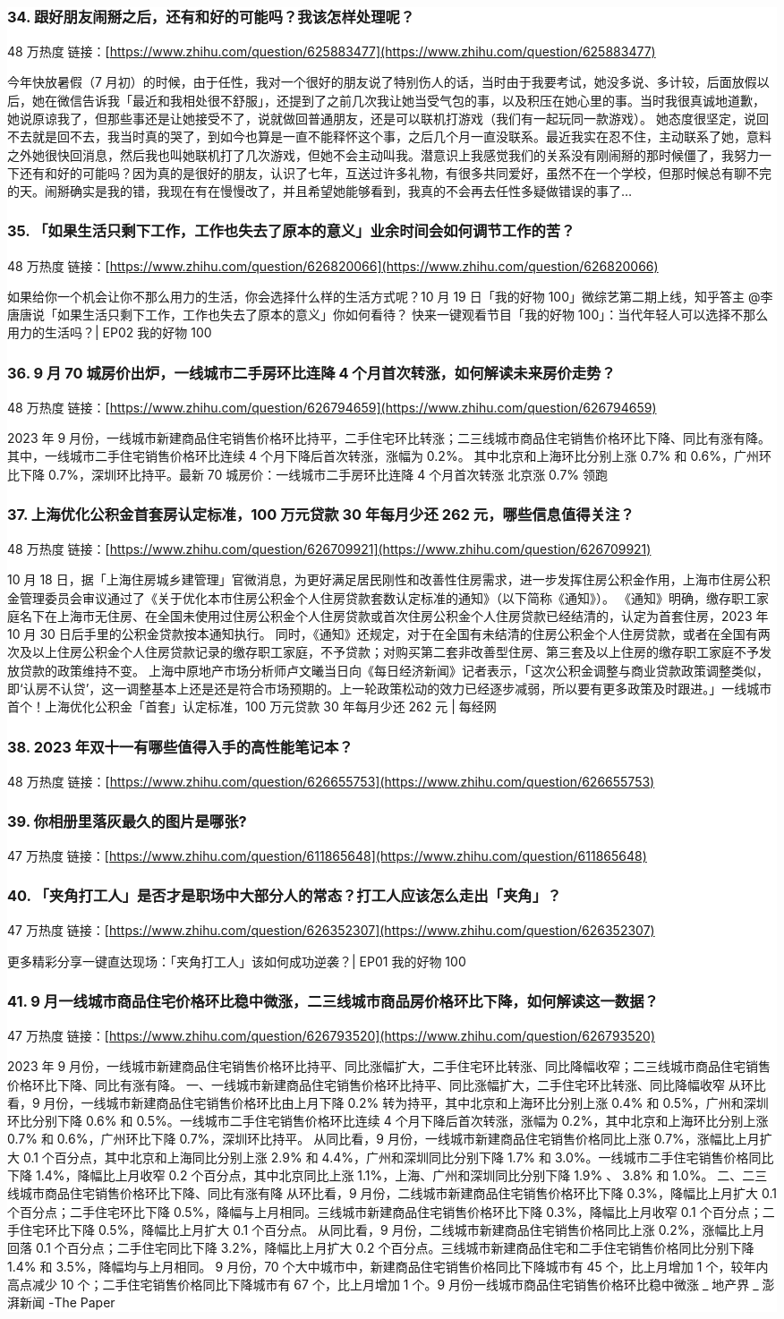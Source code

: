 

### 34. 跟好朋友闹掰之后，还有和好的可能吗？我该怎样处理呢？
48 万热度 链接：[https://www.zhihu.com/question/625883477](https://www.zhihu.com/question/625883477)

今年快放暑假（7 月初）的时候，由于任性，我对一个很好的朋友说了特别伤人的话，当时由于我要考试，她没多说、多计较，后面放假以后，她在微信告诉我「最近和我相处很不舒服」，还提到了之前几次我让她当受气包的事，以及积压在她心里的事。当时我很真诚地道歉，她说原谅我了，但那些事还是让她接受不了，说就做回普通朋友，还是可以联机打游戏（我们有一起玩同一款游戏）。 她态度很坚定，说回不去就是回不去，我当时真的哭了，到如今也算是一直不能释怀这个事，之后几个月一直没联系。最近我实在忍不住，主动联系了她，意料之外她很快回消息，然后我也叫她联机打了几次游戏，但她不会主动叫我。潜意识上我感觉我们的关系没有刚闹掰的那时候僵了，我努力一下还有和好的可能吗？因为真的是很好的朋友，认识了七年，互送过许多礼物，有很多共同爱好，虽然不在一个学校，但那时候总有聊不完的天。闹掰确实是我的错，我现在有在慢慢改了，并且希望她能够看到，我真的不会再去任性多疑做错误的事了…

### 35. 「如果生活只剩下工作，工作也失去了原本的意义」业余时间会如何调节工作的苦？
48 万热度 链接：[https://www.zhihu.com/question/626820066](https://www.zhihu.com/question/626820066)

如果给你一个机会让你不那么用力的生活，你会选择什么样的生活方式呢？10 月 19 日「我的好物 100」微综艺第二期上线，知乎答主 @李唐唐说「如果生活只剩下工作，工作也失去了原本的意义」你如何看待？ 快来一键观看节目「我的好物 100」：当代年轻人可以选择不那么用力的生活吗？| EP02 我的好物 100

### 36. 9 月 70 城房价出炉，一线城市二手房环比连降 4 个月首次转涨，如何解读未来房价走势？
48 万热度 链接：[https://www.zhihu.com/question/626794659](https://www.zhihu.com/question/626794659)

2023 年 9 月份，一线城市新建商品住宅销售价格环比持平，二手住宅环比转涨；二三线城市商品住宅销售价格环比下降、同比有涨有降。 其中，一线城市二手住宅销售价格环比连续 4 个月下降后首次转涨，涨幅为 0.2%。 其中北京和上海环比分别上涨 0.7% 和 0.6%，广州环比下降 0.7%，深圳环比持平。最新 70 城房价：一线城市二手房环比连降 4 个月首次转涨 北京涨 0.7% 领跑

### 37. 上海优化公积金首套房认定标准，100 万元贷款 30 年每月少还 262 元，哪些信息值得关注？
48 万热度 链接：[https://www.zhihu.com/question/626709921](https://www.zhihu.com/question/626709921)

10 月 18 日，据「上海住房城乡建管理」官微消息，为更好满足居民刚性和改善性住房需求，进一步发挥住房公积金作用，上海市住房公积金管理委员会审议通过了《关于优化本市住房公积金个人住房贷款套数认定标准的通知》（以下简称《通知》）。 《通知》明确，缴存职工家庭名下在上海市无住房、在全国未使用过住房公积金个人住房贷款或首次住房公积金个人住房贷款已经结清的，认定为首套住房，2023 年 10 月 30 日后手里的公积金贷款按本通知执行。 同时，《通知》还规定，对于在全国有未结清的住房公积金个人住房贷款，或者在全国有两次及以上住房公积金个人住房贷款记录的缴存职工家庭，不予贷款；对购买第二套非改善型住房、第三套及以上住房的缴存职工家庭不予发放贷款的政策维持不变。 上海中原地产市场分析师卢文曦当日向《每日经济新闻》记者表示，「这次公积金调整与商业贷款政策调整类似，即‘认房不认贷’，这一调整基本上还是还是符合市场预期的。上一轮政策松动的效力已经逐步减弱，所以要有更多政策及时跟进。」一线城市首个！上海优化公积金「首套」认定标准，100 万元贷款 30 年每月少还 262 元 | 每经网

### 38. 2023 年双十一有哪些值得入手的高性能笔记本？
48 万热度 链接：[https://www.zhihu.com/question/626655753](https://www.zhihu.com/question/626655753)



### 39. 你相册里落灰最久的图片是哪张?
47 万热度 链接：[https://www.zhihu.com/question/611865648](https://www.zhihu.com/question/611865648)



### 40. 「夹角打工人」是否才是职场中大部分人的常态？打工人应该怎么走出「夹角」？
47 万热度 链接：[https://www.zhihu.com/question/626352307](https://www.zhihu.com/question/626352307)

更多精彩分享一键直达现场：「夹角打工人」该如何成功逆袭？| EP01 我的好物 100

### 41. 9 月一线城市商品住宅价格环比稳中微涨，二三线城市商品房价格环比下降，如何解读这一数据？
47 万热度 链接：[https://www.zhihu.com/question/626793520](https://www.zhihu.com/question/626793520)

2023 年 9 月份，一线城市新建商品住宅销售价格环比持平、同比涨幅扩大，二手住宅环比转涨、同比降幅收窄；二三线城市商品住宅销售价格环比下降、同比有涨有降。 一、一线城市新建商品住宅销售价格环比持平、同比涨幅扩大，二手住宅环比转涨、同比降幅收窄 从环比看，9 月份，一线城市新建商品住宅销售价格环比由上月下降 0.2% 转为持平，其中北京和上海环比分别上涨 0.4% 和 0.5%，广州和深圳环比分别下降 0.6% 和 0.5%。一线城市二手住宅销售价格环比连续 4 个月下降后首次转涨，涨幅为 0.2%，其中北京和上海环比分别上涨 0.7% 和 0.6%，广州环比下降 0.7%，深圳环比持平。 从同比看，9 月份，一线城市新建商品住宅销售价格同比上涨 0.7%，涨幅比上月扩大 0.1 个百分点，其中北京和上海同比分别上涨 2.9% 和 4.4%，广州和深圳同比分别下降 1.7% 和 3.0%。一线城市二手住宅销售价格同比下降 1.4%，降幅比上月收窄 0.2 个百分点，其中北京同比上涨 1.1%，上海、广州和深圳同比分别下降 1.9% 、 3.8% 和 1.0%。 二、二三线城市商品住宅销售价格环比下降、同比有涨有降 从环比看，9 月份，二线城市新建商品住宅销售价格环比下降 0.3%，降幅比上月扩大 0.1 个百分点；二手住宅环比下降 0.5%，降幅与上月相同。三线城市新建商品住宅销售价格环比下降 0.3%，降幅比上月收窄 0.1 个百分点；二手住宅环比下降 0.5%，降幅比上月扩大 0.1 个百分点。 从同比看，9 月份，二线城市新建商品住宅销售价格同比上涨 0.2%，涨幅比上月回落 0.1 个百分点；二手住宅同比下降 3.2%，降幅比上月扩大 0.2 个百分点。三线城市新建商品住宅和二手住宅销售价格同比分别下降 1.4% 和 3.5%，降幅均与上月相同。 9 月份，70 个大中城市中，新建商品住宅销售价格同比下降城市有 45 个，比上月增加 1 个，较年内高点减少 10 个；二手住宅销售价格同比下降城市有 67 个，比上月增加 1 个。9 月份一线城市商品住宅销售价格环比稳中微涨 _ 地产界 _ 澎湃新闻 -The Paper
